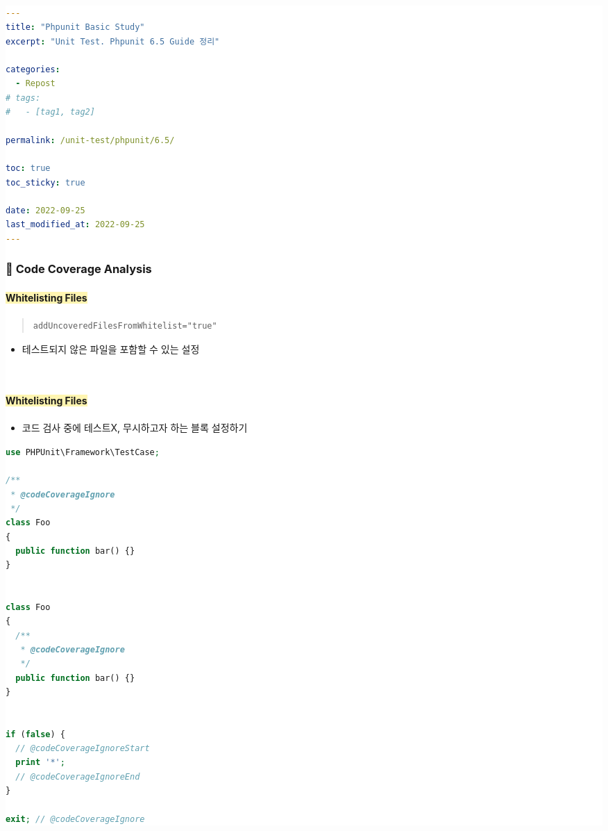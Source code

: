 ```yaml
---
title: "Phpunit Basic Study"
excerpt: "Unit Test. Phpunit 6.5 Guide 정리"

categories:
  - Repost
# tags:
#   - [tag1, tag2]

permalink: /unit-test/phpunit/6.5/

toc: true
toc_sticky: true

date: 2022-09-25
last_modified_at: 2022-09-25
---
```


### 🧩 <b>Code Coverage Analysis</b>
#### <span style="background-color:#fff5b1;"><b>Whitelisting Files</b></span>
> `addUncoveredFilesFromWhitelist="true"`

- 테스트되지 않은 파일을 포함할 수 있는 설정

<br>

#### <span style="background-color:#fff5b1;"><b>Whitelisting Files</b></span>
- 코드 검사 중에 테스트X, 무시하고자 하는 블록 설정하기

``` php
use PHPUnit\Framework\TestCase;

/**
 * @codeCoverageIgnore
 */
class Foo
{
  public function bar() {}
}


class Foo
{
  /**
   * @codeCoverageIgnore
   */
  public function bar() {}
}


if (false) {
  // @codeCoverageIgnoreStart
  print '*';
  // @codeCoverageIgnoreEnd
}

exit; // @codeCoverageIgnore
```
